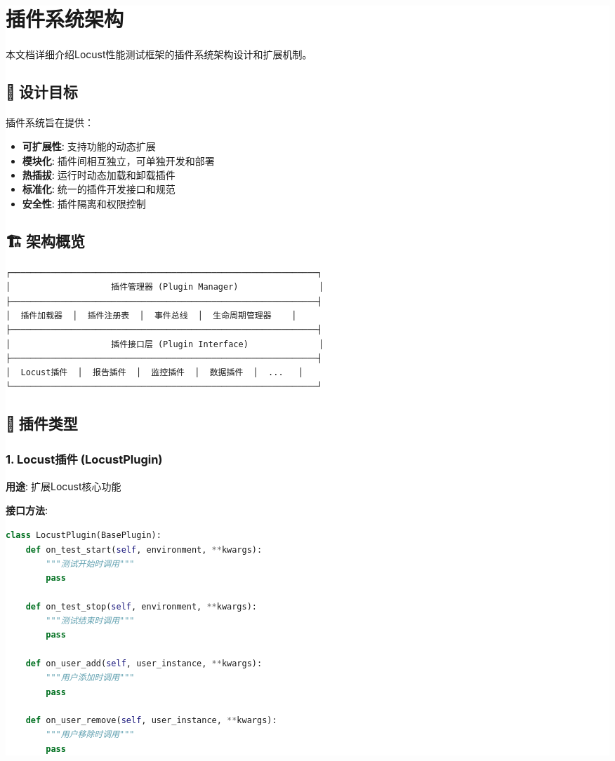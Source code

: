 # 插件系统架构

本文档详细介绍Locust性能测试框架的插件系统架构设计和扩展机制。

## 🎯 设计目标

插件系统旨在提供：
- **可扩展性**: 支持功能的动态扩展
- **模块化**: 插件间相互独立，可单独开发和部署
- **热插拔**: 运行时动态加载和卸载插件
- **标准化**: 统一的插件开发接口和规范
- **安全性**: 插件隔离和权限控制

## 🏗️ 架构概览

```
┌─────────────────────────────────────────────────────────────┐
│                    插件管理器 (Plugin Manager)                │
├─────────────────────────────────────────────────────────────┤
│  插件加载器  │  插件注册表  │  事件总线  │  生命周期管理器    │
├─────────────────────────────────────────────────────────────┤
│                    插件接口层 (Plugin Interface)              │
├─────────────────────────────────────────────────────────────┤
│  Locust插件  │  报告插件  │  监控插件  │  数据插件  │  ...   │
└─────────────────────────────────────────────────────────────┘
```

## 🔌 插件类型

### 1. Locust插件 (LocustPlugin)

**用途**: 扩展Locust核心功能

**接口方法**:
```python
class LocustPlugin(BasePlugin):
    def on_test_start(self, environment, **kwargs):
        """测试开始时调用"""
        pass

    def on_test_stop(self, environment, **kwargs):
        """测试结束时调用"""
        pass

    def on_user_add(self, user_instance, **kwargs):
        """用户添加时调用"""
        pass

    def on_user_remove(self, user_instance, **kwargs):
        """用户移除时调用"""
        pass
```
